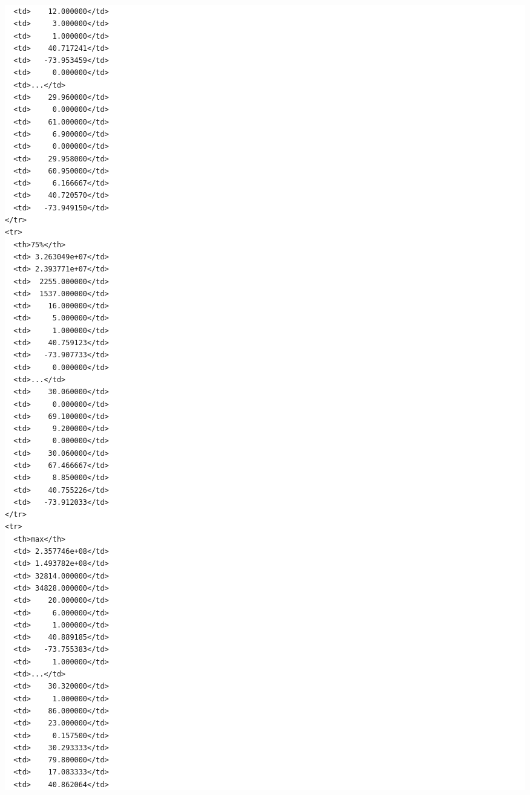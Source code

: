       <td>    12.000000</td>
      <td>     3.000000</td>
      <td>     1.000000</td>
      <td>    40.717241</td>
      <td>   -73.953459</td>
      <td>     0.000000</td>
      <td>...</td>
      <td>    29.960000</td>
      <td>     0.000000</td>
      <td>    61.000000</td>
      <td>     6.900000</td>
      <td>     0.000000</td>
      <td>    29.958000</td>
      <td>    60.950000</td>
      <td>     6.166667</td>
      <td>    40.720570</td>
      <td>   -73.949150</td>
    </tr>
    <tr>
      <th>75%</th>
      <td> 3.263049e+07</td>
      <td> 2.393771e+07</td>
      <td>  2255.000000</td>
      <td>  1537.000000</td>
      <td>    16.000000</td>
      <td>     5.000000</td>
      <td>     1.000000</td>
      <td>    40.759123</td>
      <td>   -73.907733</td>
      <td>     0.000000</td>
      <td>...</td>
      <td>    30.060000</td>
      <td>     0.000000</td>
      <td>    69.100000</td>
      <td>     9.200000</td>
      <td>     0.000000</td>
      <td>    30.060000</td>
      <td>    67.466667</td>
      <td>     8.850000</td>
      <td>    40.755226</td>
      <td>   -73.912033</td>
    </tr>
    <tr>
      <th>max</th>
      <td> 2.357746e+08</td>
      <td> 1.493782e+08</td>
      <td> 32814.000000</td>
      <td> 34828.000000</td>
      <td>    20.000000</td>
      <td>     6.000000</td>
      <td>     1.000000</td>
      <td>    40.889185</td>
      <td>   -73.755383</td>
      <td>     1.000000</td>
      <td>...</td>
      <td>    30.320000</td>
      <td>     1.000000</td>
      <td>    86.000000</td>
      <td>    23.000000</td>
      <td>     0.157500</td>
      <td>    30.293333</td>
      <td>    79.800000</td>
      <td>    17.083333</td>
      <td>    40.862064</td>